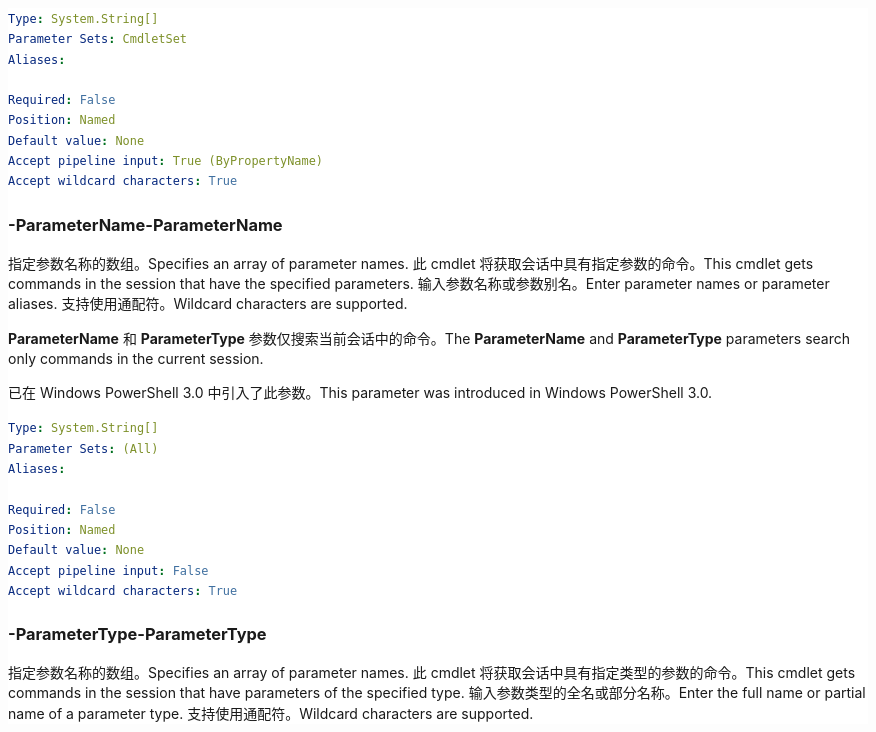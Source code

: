 ```yaml
Type: System.String[]
Parameter Sets: CmdletSet
Aliases:

Required: False
Position: Named
Default value: None
Accept pipeline input: True (ByPropertyName)
Accept wildcard characters: True
```

### <span data-ttu-id="4e862-254">-ParameterName</span><span class="sxs-lookup"><span data-stu-id="4e862-254">-ParameterName</span></span>

<span data-ttu-id="4e862-255">指定参数名称的数组。</span><span class="sxs-lookup"><span data-stu-id="4e862-255">Specifies an array of parameter names.</span></span> <span data-ttu-id="4e862-256">此 cmdlet 将获取会话中具有指定参数的命令。</span><span class="sxs-lookup"><span data-stu-id="4e862-256">This cmdlet gets commands in the session that have the specified parameters.</span></span> <span data-ttu-id="4e862-257">输入参数名称或参数别名。</span><span class="sxs-lookup"><span data-stu-id="4e862-257">Enter parameter names or parameter aliases.</span></span> <span data-ttu-id="4e862-258">支持使用通配符。</span><span class="sxs-lookup"><span data-stu-id="4e862-258">Wildcard characters are supported.</span></span>

<span data-ttu-id="4e862-259">**ParameterName** 和 **ParameterType** 参数仅搜索当前会话中的命令。</span><span class="sxs-lookup"><span data-stu-id="4e862-259">The **ParameterName** and **ParameterType** parameters search only commands in the current session.</span></span>

<span data-ttu-id="4e862-260">已在 Windows PowerShell 3.0 中引入了此参数。</span><span class="sxs-lookup"><span data-stu-id="4e862-260">This parameter was introduced in Windows PowerShell 3.0.</span></span>

```yaml
Type: System.String[]
Parameter Sets: (All)
Aliases:

Required: False
Position: Named
Default value: None
Accept pipeline input: False
Accept wildcard characters: True
```

### <span data-ttu-id="4e862-261">-ParameterType</span><span class="sxs-lookup"><span data-stu-id="4e862-261">-ParameterType</span></span>

<span data-ttu-id="4e862-262">指定参数名称的数组。</span><span class="sxs-lookup"><span data-stu-id="4e862-262">Specifies an array of parameter names.</span></span> <span data-ttu-id="4e862-263">此 cmdlet 将获取会话中具有指定类型的参数的命令。</span><span class="sxs-lookup"><span data-stu-id="4e862-263">This cmdlet gets commands in the session that have parameters of the specified type.</span></span> <span data-ttu-id="4e862-264">输入参数类型的全名或部分名称。</span><span class="sxs-lookup"><span data-stu-id="4e862-264">Enter the full name or partial name of a parameter type.</span></span> <span data-ttu-id="4e862-265">支持使用通配符。</span><span class="sxs-lookup"><span data-stu-id="4e862-265">Wildcard characters are supported.</span></span>
